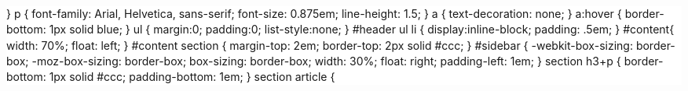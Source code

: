 <span class="token punctuation">}</span>
<span class="token selector">p</span> <span class="token punctuation">{</span>
  <span class="token property">font-family</span><span class="token punctuation">:</span> Arial, Helvetica, sans-serif<span class="token punctuation">;</span>
  <span class="token property">font-size</span><span class="token punctuation">:</span> 0.875em<span class="token punctuation">;</span>
  <span class="token property">line-height</span><span class="token punctuation">:</span> 1.5<span class="token punctuation">;</span>
<span class="token punctuation">}</span>
<span class="token selector">a</span> <span class="token punctuation">{</span>
  <span class="token property">text-decoration</span><span class="token punctuation">:</span> none<span class="token punctuation">;</span>
<span class="token punctuation">}</span>
<span class="token selector">a:hover</span> <span class="token punctuation">{</span>
  <span class="token property">border-bottom</span><span class="token punctuation">:</span> 1px solid blue<span class="token punctuation">;</span>
<span class="token punctuation">}</span>
<span class="token selector">ul</span> <span class="token punctuation">{</span>
  <span class="token property">margin</span><span class="token punctuation">:</span>0<span class="token punctuation">;</span>
  <span class="token property">padding</span><span class="token punctuation">:</span>0<span class="token punctuation">;</span>
  <span class="token property">list-style</span><span class="token punctuation">:</span>none<span class="token punctuation">;</span>
<span class="token punctuation">}</span>
<span class="token selector">#header ul li</span> <span class="token punctuation">{</span>
  <span class="token property">display</span><span class="token punctuation">:</span>inline-block<span class="token punctuation">;</span>
  <span class="token property">padding</span><span class="token punctuation">:</span> .5em<span class="token punctuation">;</span>
<span class="token punctuation">}</span>
<span class="token selector">#content</span><span class="token punctuation">{</span>
  <span class="token property">width</span><span class="token punctuation">:</span> 70%<span class="token punctuation">;</span>
  <span class="token property">float</span><span class="token punctuation">:</span> left<span class="token punctuation">;</span>
<span class="token punctuation">}</span>
<span class="token selector">#content section</span> <span class="token punctuation">{</span>
  <span class="token property">margin-top</span><span class="token punctuation">:</span> 2em<span class="token punctuation">;</span>
  <span class="token property">border-top</span><span class="token punctuation">:</span> 2px solid #ccc<span class="token punctuation">;</span>
<span class="token punctuation">}</span>
<span class="token selector">#sidebar</span> <span class="token punctuation">{</span>
  <span class="token property">-webkit-box-sizing</span><span class="token punctuation">:</span> border-box<span class="token punctuation">;</span>
  <span class="token property">-moz-box-sizing</span><span class="token punctuation">:</span> border-box<span class="token punctuation">;</span>
  <span class="token property">box-sizing</span><span class="token punctuation">:</span> border-box<span class="token punctuation">;</span>
  <span class="token property">width</span><span class="token punctuation">:</span> 30%<span class="token punctuation">;</span>
  <span class="token property">float</span><span class="token punctuation">:</span> right<span class="token punctuation">;</span>
  <span class="token property">padding-left</span><span class="token punctuation">:</span> 1em<span class="token punctuation">;</span>
<span class="token punctuation">}</span>
<span class="token selector">section h3+p</span> <span class="token punctuation">{</span>
  <span class="token property">border-bottom</span><span class="token punctuation">:</span> 1px solid #ccc<span class="token punctuation">;</span>
  <span class="token property">padding-bottom</span><span class="token punctuation">:</span> 1em<span class="token punctuation">;</span>
<span class="token punctuation">}</span>
<span class="token selector">section article</span> <span class="token punctuation">{</span>